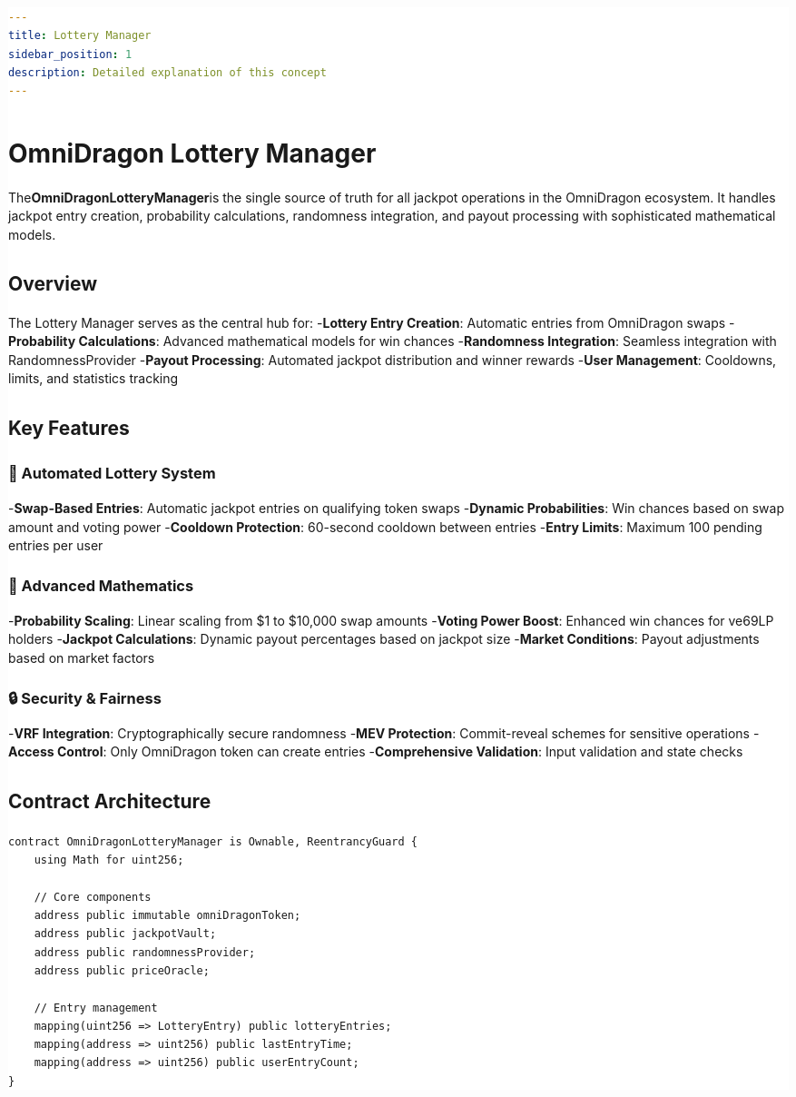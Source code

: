 ```yaml
---
title: Lottery Manager
sidebar_position: 1
description: Detailed explanation of this concept
---
```

# OmniDragon Lottery Manager

The**OmniDragonLotteryManager**is the single source of truth for all jackpot operations in the OmniDragon ecosystem. It handles jackpot entry creation, probability calculations, randomness integration, and payout processing with sophisticated mathematical models.

## Overview

The Lottery Manager serves as the central hub for:
-**Lottery Entry Creation**: Automatic entries from OmniDragon swaps
-**Probability Calculations**: Advanced mathematical models for win chances
-**Randomness Integration**: Seamless integration with RandomnessProvider
-**Payout Processing**: Automated jackpot distribution and winner rewards
-**User Management**: Cooldowns, limits, and statistics tracking

## Key Features

### 🎰 Automated Lottery System
-**Swap-Based Entries**: Automatic jackpot entries on qualifying token swaps
-**Dynamic Probabilities**: Win chances based on swap amount and voting power
-**Cooldown Protection**: 60-second cooldown between entries
-**Entry Limits**: Maximum 100 pending entries per user

### 🧮 Advanced Mathematics
-**Probability Scaling**: Linear scaling from $1 to $10,000 swap amounts
-**Voting Power Boost**: Enhanced win chances for ve69LP holders
-**Jackpot Calculations**: Dynamic payout percentages based on jackpot size
-**Market Conditions**: Payout adjustments based on market factors

### 🔒 Security & Fairness
-**VRF Integration**: Cryptographically secure randomness
-**MEV Protection**: Commit-reveal schemes for sensitive operations
-**Access Control**: Only OmniDragon token can create entries
-**Comprehensive Validation**: Input validation and state checks

## Contract Architecture

```solidity
contract OmniDragonLotteryManager is Ownable, ReentrancyGuard {
    using Math for uint256;
    
    // Core components
    address public immutable omniDragonToken;
    address public jackpotVault;
    address public randomnessProvider;
    address public priceOracle;
    
    // Entry management
    mapping(uint256 => LotteryEntry) public lotteryEntries;
    mapping(address => uint256) public lastEntryTime;
    mapping(address => uint256) public userEntryCount;
}
```
